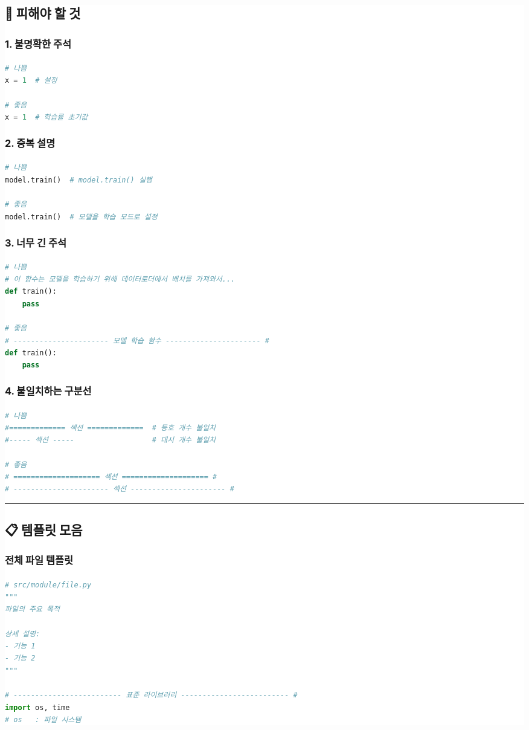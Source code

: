 
## 🚫 피해야 할 것

### 1. 불명확한 주석
```python
# 나쁨
x = 1  # 설정

# 좋음
x = 1  # 학습률 초기값
```

### 2. 중복 설명
```python
# 나쁨
model.train()  # model.train() 실행

# 좋음
model.train()  # 모델을 학습 모드로 설정
```

### 3. 너무 긴 주석
```python
# 나쁨
# 이 함수는 모델을 학습하기 위해 데이터로더에서 배치를 가져와서...
def train():
    pass

# 좋음
# ---------------------- 모델 학습 함수 ---------------------- #
def train():
    pass
```

### 4. 불일치하는 구분선
```python
# 나쁨
#============= 섹션 =============  # 등호 개수 불일치
#----- 섹션 -----                  # 대시 개수 불일치

# 좋음
# ==================== 섹션 ==================== #
# ---------------------- 섹션 ---------------------- #
```

---

## 📋 템플릿 모음

### 전체 파일 템플릿
```python
# src/module/file.py
"""
파일의 주요 목적

상세 설명:
- 기능 1
- 기능 2
"""

# ------------------------- 표준 라이브러리 ------------------------- #
import os, time
# os   : 파일 시스템
```